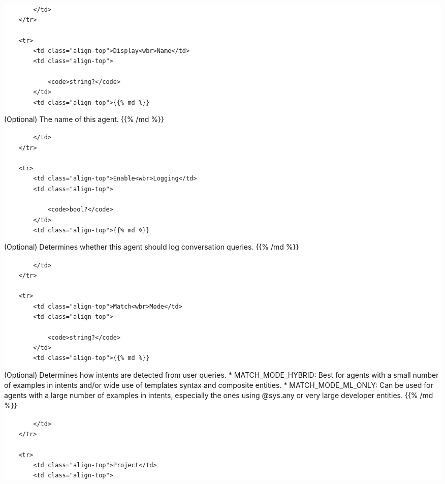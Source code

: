             
            </td>
        </tr>
    
        <tr>
            <td class="align-top">Display<wbr>Name</td>
            <td class="align-top">
                
                <code>string?</code>
            </td>
            <td class="align-top">{{% md %}} 
 (Optional)
The name of this agent.
 {{% /md %}}

            
            </td>
        </tr>
    
        <tr>
            <td class="align-top">Enable<wbr>Logging</td>
            <td class="align-top">
                
                <code>bool?</code>
            </td>
            <td class="align-top">{{% md %}} 
 (Optional)
Determines whether this agent should log conversation queries.
 {{% /md %}}

            
            </td>
        </tr>
    
        <tr>
            <td class="align-top">Match<wbr>Mode</td>
            <td class="align-top">
                
                <code>string?</code>
            </td>
            <td class="align-top">{{% md %}} 
 (Optional)
Determines how intents are detected from user queries. * MATCH_MODE_HYBRID: Best for agents with a small number of
examples in intents and/or wide use of templates syntax and composite entities. * MATCH_MODE_ML_ONLY: Can be used for
agents with a large number of examples in intents, especially the ones using @sys.any or very large developer entities.
 {{% /md %}}

            
            </td>
        </tr>
    
        <tr>
            <td class="align-top">Project</td>
            <td class="align-top">
                